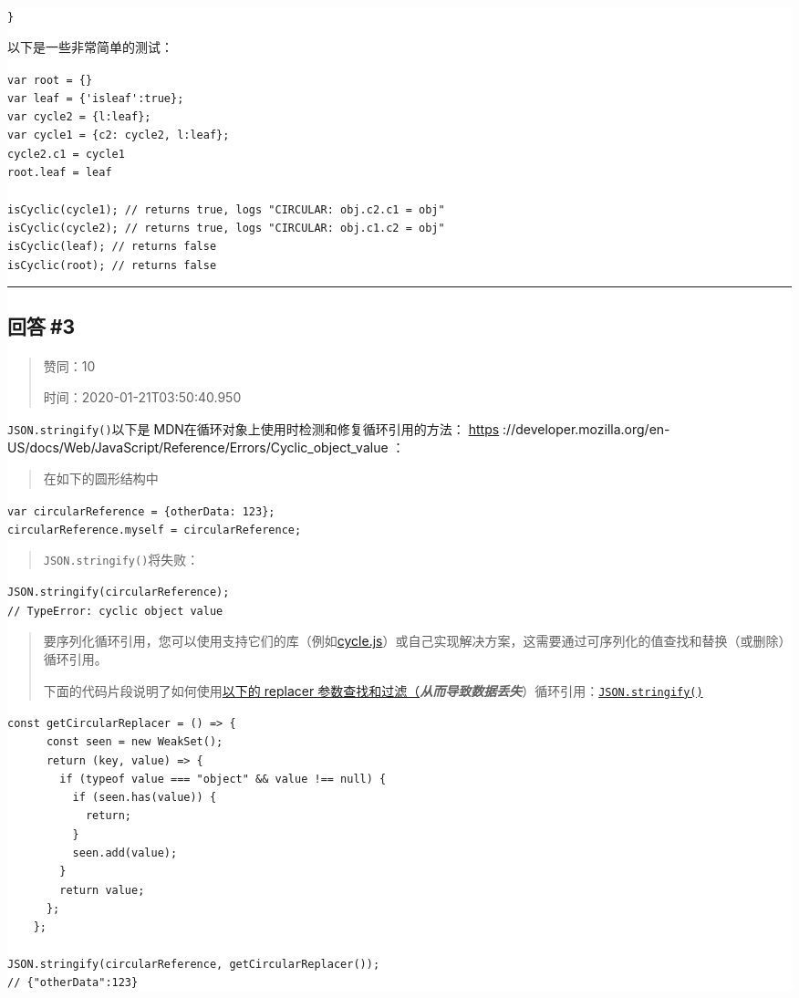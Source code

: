 ```
} 
```

以下是一些非常简单的测试：

```
var root = {}
var leaf = {'isleaf':true};
var cycle2 = {l:leaf};
var cycle1 = {c2: cycle2, l:leaf};
cycle2.c1 = cycle1
root.leaf = leaf

isCyclic(cycle1); // returns true, logs "CIRCULAR: obj.c2.c1 = obj"
isCyclic(cycle2); // returns true, logs "CIRCULAR: obj.c1.c2 = obj"
isCyclic(leaf); // returns false
isCyclic(root); // returns false 
```

* * *

## 回答 #3

> 赞同：10
> 
> 时间：2020-01-21T03:50:40.950

`JSON.stringify()`以下是 MDN在循环对象上使用时检测和修复循环引用的方法： [https](https://developer.mozilla.org/en-US/docs/Web/JavaScript/Reference/Errors/Cyclic_object_value) ://developer.mozilla.org/en-US/docs/Web/JavaScript/Reference/Errors/Cyclic_object_value ：

> 在如下的圆形结构中

```
var circularReference = {otherData: 123};
circularReference.myself = circularReference; 
```

> `JSON.stringify()`将失败：

```
JSON.stringify(circularReference);
// TypeError: cyclic object value 
```

> 要序列化循环引用，您可以使用支持它们的库（例如[cycle.js](https://github.com/douglascrockford/JSON-js/blob/master/cycle.js)）或自己实现解决方案，这需要通过可序列化的值查找和替换（或删除）循环引用。
> 
> 下面的代码片段说明了如何使用[以下的 replacer 参数查找和过滤（](https://developer.mozilla.org/en-US/docs/Web/JavaScript/Reference/Global_Objects/JSON/stringify#The_replacer_parameter)***从而导致数据丢失***）循环引用：[`JSON.stringify()`](https://developer.mozilla.org/en-US/docs/Web/JavaScript/Reference/Global_Objects/JSON/stringify#The_replacer_parameter)

```
const getCircularReplacer = () => {
      const seen = new WeakSet();
      return (key, value) => {
        if (typeof value === "object" && value !== null) {
          if (seen.has(value)) {
            return;
          }
          seen.add(value);
        }
        return value;
      };
    };

JSON.stringify(circularReference, getCircularReplacer());
// {"otherData":123} 
```